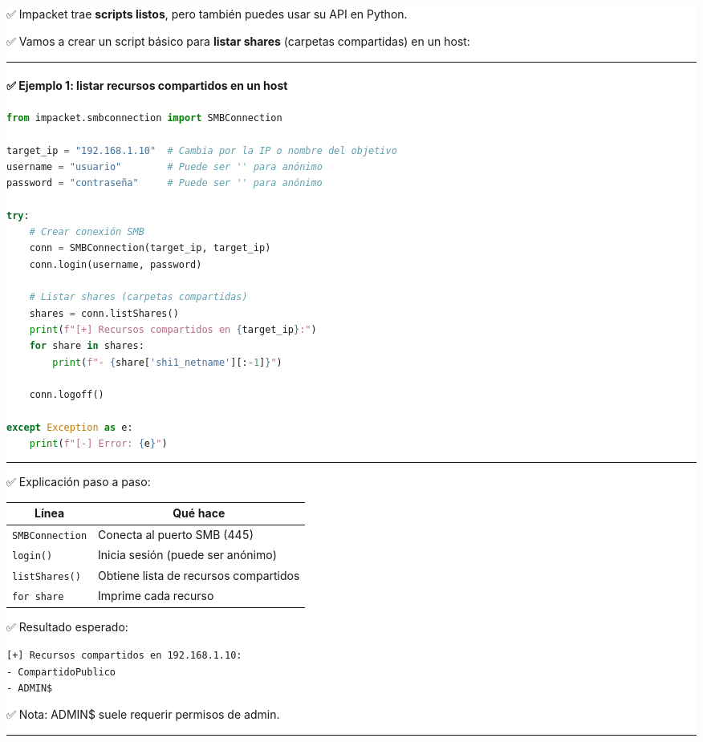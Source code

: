 ✅ Impacket trae **scripts listos**, pero también puedes usar su API en Python.

✅ Vamos a crear un script básico para **listar shares** (carpetas compartidas) en un host:

---

#### ✅ Ejemplo 1: listar recursos compartidos en un host

```python
from impacket.smbconnection import SMBConnection

target_ip = "192.168.1.10"  # Cambia por la IP o nombre del objetivo
username = "usuario"        # Puede ser '' para anónimo
password = "contraseña"     # Puede ser '' para anónimo

try:
    # Crear conexión SMB
    conn = SMBConnection(target_ip, target_ip)
    conn.login(username, password)

    # Listar shares (carpetas compartidas)
    shares = conn.listShares()
    print(f"[+] Recursos compartidos en {target_ip}:")
    for share in shares:
        print(f"- {share['shi1_netname'][:-1]}")

    conn.logoff()

except Exception as e:
    print(f"[-] Error: {e}")
```

---

✅ Explicación paso a paso:

| Línea           | Qué hace                              |
| --------------- | ------------------------------------- |
| `SMBConnection` | Conecta al puerto SMB (445)           |
| `login()`       | Inicia sesión (puede ser anónimo)     |
| `listShares()`  | Obtiene lista de recursos compartidos |
| `for share`     | Imprime cada recurso                  |

✅ Resultado esperado:

```
[+] Recursos compartidos en 192.168.1.10:
- CompartidoPublico
- ADMIN$
```

✅ Nota: ADMIN\$ suele requerir permisos de admin.

---